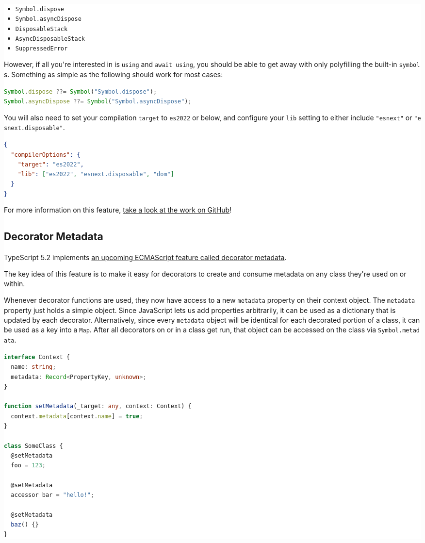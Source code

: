 - `Symbol.dispose`
- `Symbol.asyncDispose`
- `DisposableStack`
- `AsyncDisposableStack`
- `SuppressedError`

However, if all you're interested in is `using` and `await using`, you should be able to get away with only polyfilling the built-in `symbol`s.
Something as simple as the following should work for most cases:

```ts
Symbol.dispose ??= Symbol("Symbol.dispose");
Symbol.asyncDispose ??= Symbol("Symbol.asyncDispose");
```

You will also need to set your compilation `target` to `es2022` or below, and configure your `lib` setting to either include `"esnext"` or `"esnext.disposable"`.

```json
{
  "compilerOptions": {
    "target": "es2022",
    "lib": ["es2022", "esnext.disposable", "dom"]
  }
}
```

For more information on this feature, [take a look at the work on GitHub](https://github.com/microsoft/TypeScript/pull/54505)!

## Decorator Metadata

TypeScript 5.2 implements [an upcoming ECMAScript feature called decorator metadata](https://github.com/tc39/proposal-decorator-metadata).

The key idea of this feature is to make it easy for decorators to create and consume metadata on any class they're used on or within.

Whenever decorator functions are used, they now have access to a new `metadata` property on their context object.
The `metadata` property just holds a simple object.
Since JavaScript lets us add properties arbitrarily, it can be used as a dictionary that is updated by each decorator.
Alternatively, since every `metadata` object will be identical for each decorated portion of a class, it can be used as a key into a `Map`.
After all decorators on or in a class get run, that object can be accessed on the class via `Symbol.metadata`.

```ts
interface Context {
  name: string;
  metadata: Record<PropertyKey, unknown>;
}

function setMetadata(_target: any, context: Context) {
  context.metadata[context.name] = true;
}

class SomeClass {
  @setMetadata
  foo = 123;

  @setMetadata
  accessor bar = "hello!";

  @setMetadata
  baz() {}
}
```